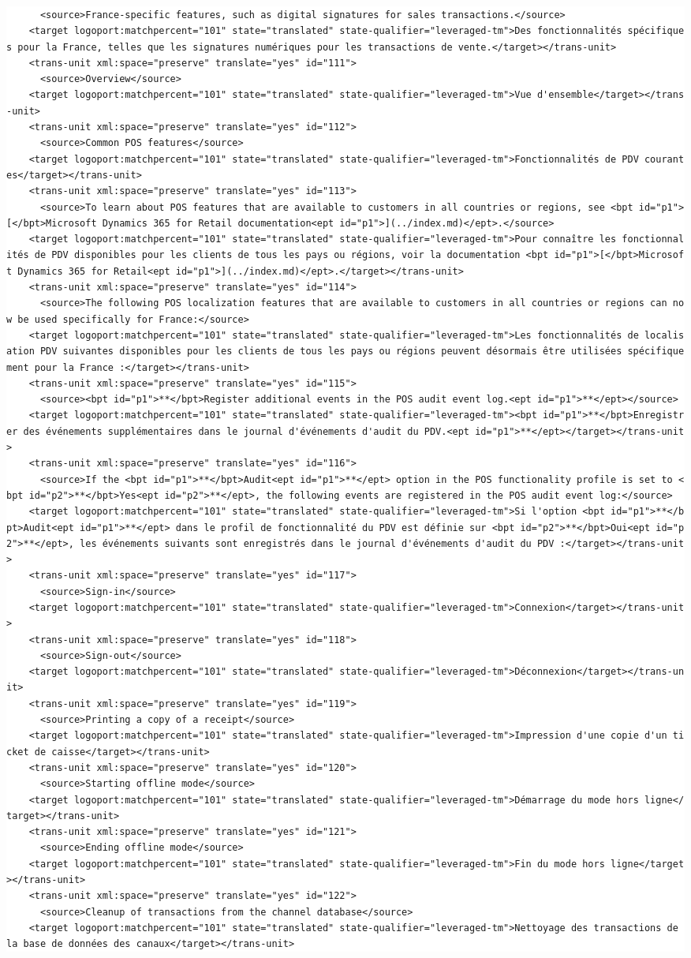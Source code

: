           <source>France-specific features, such as digital signatures for sales transactions.</source>
        <target logoport:matchpercent="101" state="translated" state-qualifier="leveraged-tm">Des fonctionnalités spécifiques pour la France, telles que les signatures numériques pour les transactions de vente.</target></trans-unit>
        <trans-unit xml:space="preserve" translate="yes" id="111">
          <source>Overview</source>
        <target logoport:matchpercent="101" state="translated" state-qualifier="leveraged-tm">Vue d'ensemble</target></trans-unit>
        <trans-unit xml:space="preserve" translate="yes" id="112">
          <source>Common POS features</source>
        <target logoport:matchpercent="101" state="translated" state-qualifier="leveraged-tm">Fonctionnalités de PDV courantes</target></trans-unit>
        <trans-unit xml:space="preserve" translate="yes" id="113">
          <source>To learn about POS features that are available to customers in all countries or regions, see <bpt id="p1">[</bpt>Microsoft Dynamics 365 for Retail documentation<ept id="p1">](../index.md)</ept>.</source>
        <target logoport:matchpercent="101" state="translated" state-qualifier="leveraged-tm">Pour connaître les fonctionnalités de PDV disponibles pour les clients de tous les pays ou régions, voir la documentation <bpt id="p1">[</bpt>Microsoft Dynamics 365 for Retail<ept id="p1">](../index.md)</ept>.</target></trans-unit>
        <trans-unit xml:space="preserve" translate="yes" id="114">
          <source>The following POS localization features that are available to customers in all countries or regions can now be used specifically for France:</source>
        <target logoport:matchpercent="101" state="translated" state-qualifier="leveraged-tm">Les fonctionnalités de localisation PDV suivantes disponibles pour les clients de tous les pays ou régions peuvent désormais être utilisées spécifiquement pour la France :</target></trans-unit>
        <trans-unit xml:space="preserve" translate="yes" id="115">
          <source><bpt id="p1">**</bpt>Register additional events in the POS audit event log.<ept id="p1">**</ept></source>
        <target logoport:matchpercent="101" state="translated" state-qualifier="leveraged-tm"><bpt id="p1">**</bpt>Enregistrer des événements supplémentaires dans le journal d'événements d'audit du PDV.<ept id="p1">**</ept></target></trans-unit>
        <trans-unit xml:space="preserve" translate="yes" id="116">
          <source>If the <bpt id="p1">**</bpt>Audit<ept id="p1">**</ept> option in the POS functionality profile is set to <bpt id="p2">**</bpt>Yes<ept id="p2">**</ept>, the following events are registered in the POS audit event log:</source>
        <target logoport:matchpercent="101" state="translated" state-qualifier="leveraged-tm">Si l'option <bpt id="p1">**</bpt>Audit<ept id="p1">**</ept> dans le profil de fonctionnalité du PDV est définie sur <bpt id="p2">**</bpt>Oui<ept id="p2">**</ept>, les événements suivants sont enregistrés dans le journal d'événements d'audit du PDV :</target></trans-unit>
        <trans-unit xml:space="preserve" translate="yes" id="117">
          <source>Sign-in</source>
        <target logoport:matchpercent="101" state="translated" state-qualifier="leveraged-tm">Connexion</target></trans-unit>
        <trans-unit xml:space="preserve" translate="yes" id="118">
          <source>Sign-out</source>
        <target logoport:matchpercent="101" state="translated" state-qualifier="leveraged-tm">Déconnexion</target></trans-unit>
        <trans-unit xml:space="preserve" translate="yes" id="119">
          <source>Printing a copy of a receipt</source>
        <target logoport:matchpercent="101" state="translated" state-qualifier="leveraged-tm">Impression d'une copie d'un ticket de caisse</target></trans-unit>
        <trans-unit xml:space="preserve" translate="yes" id="120">
          <source>Starting offline mode</source>
        <target logoport:matchpercent="101" state="translated" state-qualifier="leveraged-tm">Démarrage du mode hors ligne</target></trans-unit>
        <trans-unit xml:space="preserve" translate="yes" id="121">
          <source>Ending offline mode</source>
        <target logoport:matchpercent="101" state="translated" state-qualifier="leveraged-tm">Fin du mode hors ligne</target></trans-unit>
        <trans-unit xml:space="preserve" translate="yes" id="122">
          <source>Cleanup of transactions from the channel database</source>
        <target logoport:matchpercent="101" state="translated" state-qualifier="leveraged-tm">Nettoyage des transactions de la base de données des canaux</target></trans-unit>